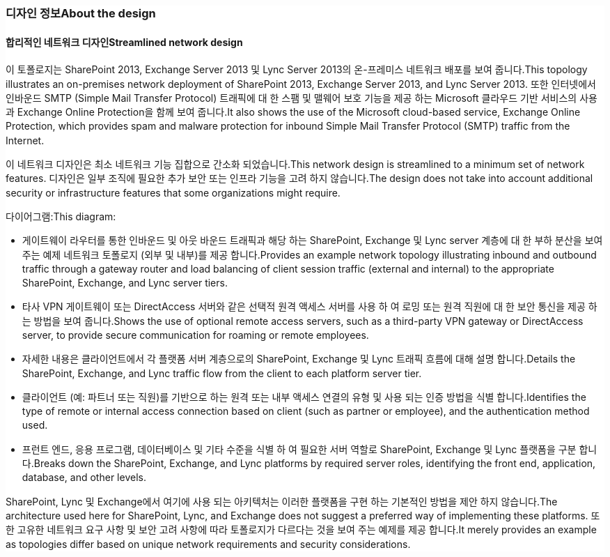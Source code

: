 ### <a name="about-the-design"></a><span data-ttu-id="c47a4-108">디자인 정보</span><span class="sxs-lookup"><span data-stu-id="c47a4-108">About the design</span></span>

#### <a name="streamlined-network-design"></a><span data-ttu-id="c47a4-109">합리적인 네트워크 디자인</span><span class="sxs-lookup"><span data-stu-id="c47a4-109">Streamlined network design</span></span>

<span data-ttu-id="c47a4-110">이 토폴로지는 SharePoint 2013, Exchange Server 2013 및 Lync Server 2013의 온-프레미스 네트워크 배포를 보여 줍니다.</span><span class="sxs-lookup"><span data-stu-id="c47a4-110">This topology illustrates an on-premises network deployment of SharePoint 2013, Exchange Server 2013, and Lync Server 2013.</span></span> <span data-ttu-id="c47a4-111">또한 인터넷에서 인바운드 SMTP (Simple Mail Transfer Protocol) 트래픽에 대 한 스팸 및 맬웨어 보호 기능을 제공 하는 Microsoft 클라우드 기반 서비스의 사용과 Exchange Online Protection을 함께 보여 줍니다.</span><span class="sxs-lookup"><span data-stu-id="c47a4-111">It also shows the use of the Microsoft cloud-based service, Exchange Online Protection, which provides spam and malware protection for inbound Simple Mail Transfer Protocol (SMTP) traffic from the Internet.</span></span> 
  
<span data-ttu-id="c47a4-112">이 네트워크 디자인은 최소 네트워크 기능 집합으로 간소화 되었습니다.</span><span class="sxs-lookup"><span data-stu-id="c47a4-112">This network design is streamlined to a minimum set of network features.</span></span> <span data-ttu-id="c47a4-113">디자인은 일부 조직에 필요한 추가 보안 또는 인프라 기능을 고려 하지 않습니다.</span><span class="sxs-lookup"><span data-stu-id="c47a4-113">The design does not take into account additional security or infrastructure features that some organizations might require.</span></span> 
  
<span data-ttu-id="c47a4-114">다이어그램:</span><span class="sxs-lookup"><span data-stu-id="c47a4-114">This diagram:</span></span> 
  
- <span data-ttu-id="c47a4-115">게이트웨이 라우터를 통한 인바운드 및 아웃 바운드 트래픽과 해당 하는 SharePoint, Exchange 및 Lync server 계층에 대 한 부하 분산을 보여 주는 예제 네트워크 토폴로지 (외부 및 내부)를 제공 합니다.</span><span class="sxs-lookup"><span data-stu-id="c47a4-115">Provides an example network topology illustrating inbound and outbound traffic through a gateway router and load balancing of client session traffic (external and internal) to the appropriate SharePoint, Exchange, and Lync server tiers.</span></span> 
    
- <span data-ttu-id="c47a4-116">타사 VPN 게이트웨이 또는 DirectAccess 서버와 같은 선택적 원격 액세스 서버를 사용 하 여 로밍 또는 원격 직원에 대 한 보안 통신을 제공 하는 방법을 보여 줍니다.</span><span class="sxs-lookup"><span data-stu-id="c47a4-116">Shows the use of optional remote access servers, such as a third-party VPN gateway or DirectAccess server, to provide secure communication for roaming or remote employees.</span></span> 
    
- <span data-ttu-id="c47a4-117">자세한 내용은 클라이언트에서 각 플랫폼 서버 계층으로의 SharePoint, Exchange 및 Lync 트래픽 흐름에 대해 설명 합니다.</span><span class="sxs-lookup"><span data-stu-id="c47a4-117">Details the SharePoint, Exchange, and Lync traffic flow from the client to each platform server tier.</span></span> 
    
- <span data-ttu-id="c47a4-118">클라이언트 (예: 파트너 또는 직원)를 기반으로 하는 원격 또는 내부 액세스 연결의 유형 및 사용 되는 인증 방법을 식별 합니다.</span><span class="sxs-lookup"><span data-stu-id="c47a4-118">Identifies the type of remote or internal access connection based on client (such as partner or employee), and the authentication method used.</span></span> 
    
- <span data-ttu-id="c47a4-119">프런트 엔드, 응용 프로그램, 데이터베이스 및 기타 수준을 식별 하 여 필요한 서버 역할로 SharePoint, Exchange 및 Lync 플랫폼을 구분 합니다.</span><span class="sxs-lookup"><span data-stu-id="c47a4-119">Breaks down the SharePoint, Exchange, and Lync platforms by required server roles, identifying the front end, application, database, and other levels.</span></span> 
    
<span data-ttu-id="c47a4-120">SharePoint, Lync 및 Exchange에서 여기에 사용 되는 아키텍처는 이러한 플랫폼을 구현 하는 기본적인 방법을 제안 하지 않습니다.</span><span class="sxs-lookup"><span data-stu-id="c47a4-120">The architecture used here for SharePoint, Lync, and Exchange does not suggest a preferred way of implementing these platforms.</span></span> <span data-ttu-id="c47a4-121">또한 고유한 네트워크 요구 사항 및 보안 고려 사항에 따라 토폴로지가 다르다는 것을 보여 주는 예제를 제공 합니다.</span><span class="sxs-lookup"><span data-stu-id="c47a4-121">It merely provides an example as topologies differ based on unique network requirements and security considerations.</span></span> 
  